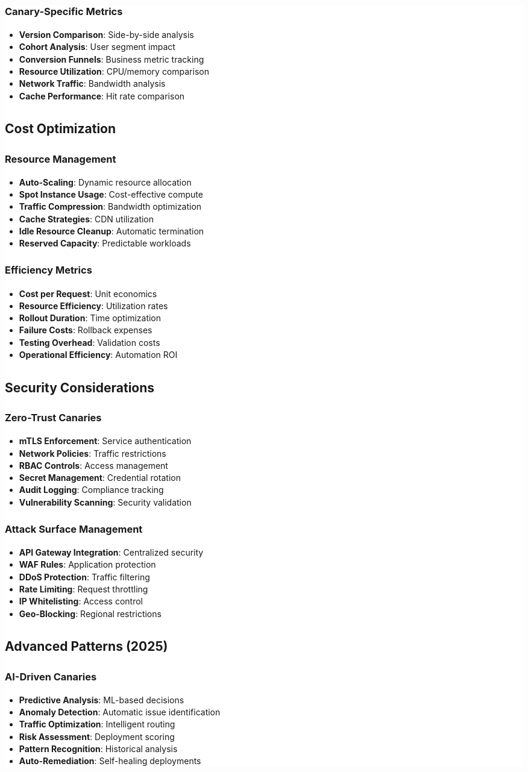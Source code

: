 ### Canary-Specific Metrics
- **Version Comparison**: Side-by-side analysis
- **Cohort Analysis**: User segment impact
- **Conversion Funnels**: Business metric tracking
- **Resource Utilization**: CPU/memory comparison
- **Network Traffic**: Bandwidth analysis
- **Cache Performance**: Hit rate comparison

## Cost Optimization
### Resource Management
- **Auto-Scaling**: Dynamic resource allocation
- **Spot Instance Usage**: Cost-effective compute
- **Traffic Compression**: Bandwidth optimization
- **Cache Strategies**: CDN utilization
- **Idle Resource Cleanup**: Automatic termination
- **Reserved Capacity**: Predictable workloads

### Efficiency Metrics
- **Cost per Request**: Unit economics
- **Resource Efficiency**: Utilization rates
- **Rollout Duration**: Time optimization
- **Failure Costs**: Rollback expenses
- **Testing Overhead**: Validation costs
- **Operational Efficiency**: Automation ROI

## Security Considerations
### Zero-Trust Canaries
- **mTLS Enforcement**: Service authentication
- **Network Policies**: Traffic restrictions
- **RBAC Controls**: Access management
- **Secret Management**: Credential rotation
- **Audit Logging**: Compliance tracking
- **Vulnerability Scanning**: Security validation

### Attack Surface Management
- **API Gateway Integration**: Centralized security
- **WAF Rules**: Application protection
- **DDoS Protection**: Traffic filtering
- **Rate Limiting**: Request throttling
- **IP Whitelisting**: Access control
- **Geo-Blocking**: Regional restrictions

## Advanced Patterns (2025)
### AI-Driven Canaries
- **Predictive Analysis**: ML-based decisions
- **Anomaly Detection**: Automatic issue identification
- **Traffic Optimization**: Intelligent routing
- **Risk Assessment**: Deployment scoring
- **Pattern Recognition**: Historical analysis
- **Auto-Remediation**: Self-healing deployments
